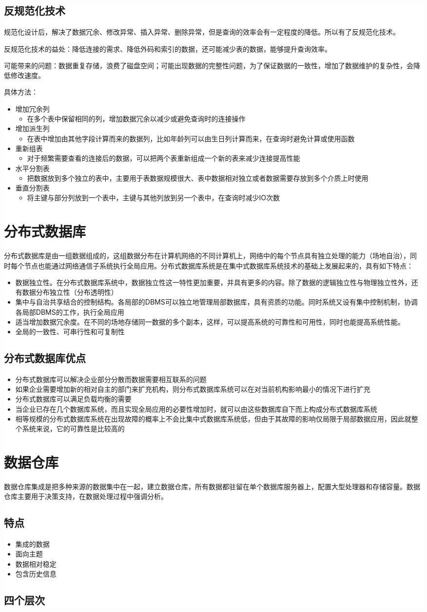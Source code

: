 ## 反规范化技术

规范化设计后，解决了数据冗余、修改异常、插入异常、删除异常，但是查询的效率会有一定程度的降低。所以有了反规范化技术。

反规范化技术的益处：降低连接的需求、降低外码和索引的数据，还可能减少表的数据，能够提升查询效率。

可能带来的问题：数据重复存储，浪费了磁盘空间；可能出现数据的完整性问题，为了保证数据的一致性，增加了数据维护的复杂性，会降低修改速度。

具体方法：

- 增加冗余列
  - 在多个表中保留相同的列，增加数据冗余以减少或避免查询时的连接操作
- 增加派生列
  - 在表中增加由其他字段计算而来的数据列，比如年龄列可以由生日列计算而来，在查询时避免计算或使用函数
- 重新组表
  - 对于频繁需要查看的连接后的数据，可以把两个表重新组成一个新的表来减少连接提高性能
- 水平分割表
  - 把数据放到多个独立的表中，主要用于表数据规模很大、表中数据相对独立或者数据需要存放到多个介质上时使用
- 垂直分割表
  - 将主键与部分列放到一个表中，主键与其他列放到另一个表中，在查询时减少IO次数

# 分布式数据库

分布式数据库是由一组数据组成的，这组数据分布在计算机网络的不同计算机上，网络中的每个节点具有独立处理的能力（场地自治），同时每个节点也能通过网络通信子系统执行全局应用。分布式数据库系统是在集中式数据库系统技术的基础上发展起来的，具有如下特点：

- 数据独立性。在分布式数据库系统中，数据独立性这一特性更加重要，并具有更多的内容。除了数据的逻辑独立性与物理独立性外，还有数据分布独立性（分布透明性）
- 集中与自治共享结合的控制结构。各局部的DBMS可以独立地管理局部数据库，具有资质的功能。同时系统又设有集中控制机制，协调各局部DBMS的工作，执行全局应用
- 适当增加数据冗余度。在不同的场地存储同一数据的多个副本，这样，可以提高系统的可靠性和可用性，同时也能提高系统性能。
- 全局的一致性、可串行性和可复制性

## 分布式数据库优点

- 分布式数据库可以解决企业部分分散而数据需要相互联系的问题
- 如果企业需要增加新的相对自主的部门来扩充机构，则分布式数据库系统可以在对当前机构影响最小的情况下进行扩充
- 分布式数据库可以满足负载均衡的需要
- 当企业已存在几个数据库系统，而且实现全局应用的必要性增加时，就可以由这些数据库自下而上构成分布式数据库系统
- 相等规模的分布式数据库系统在出现故障的概率上不会比集中式数据库系统低，但由于其故障的影响仅局限于局部数据应用，因此就整个系统来说，它的可靠性是比较高的

# 数据仓库

数据仓库集成是把多种来源的数据集中在一起，建立数据仓库，所有数据都驻留在单个数据库服务器上，配置大型处理器和存储容量。数据仓库主要用于决策支持，在数据处理过程中强调分析。

## 特点

- 集成的数据
- 面向主题
- 数据相对稳定
- 包含历史信息

## 四个层次
